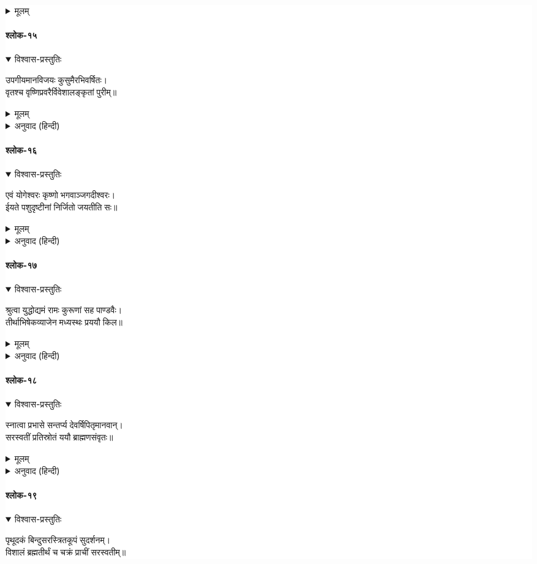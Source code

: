 <details><summary>मूलम्</summary></details>

#### श्लोक-१५


<details open><summary>विश्वास-प्रस्तुतिः</summary>

उपगीयमानविजयः कुसुमैरभिवर्षितः।  
वृतश्च वृष्णिप्रवरैर्विवेशालङ्कृतां पुरीम्॥
</details>

<details><summary>मूलम्</summary></details>

<details><summary>अनुवाद (हिन्दी)</summary></details>

#### श्लोक-१६


<details open><summary>विश्वास-प्रस्तुतिः</summary>

एवं योगेश्वरः कृष्णो भगवाञ्जगदीश्वरः।  
ईयते पशुदृष्टीनां निर्जितो जयतीति सः॥
</details>

<details><summary>मूलम्</summary></details>

<details><summary>अनुवाद (हिन्दी)</summary></details>

#### श्लोक-१७


<details open><summary>विश्वास-प्रस्तुतिः</summary>

श्रुत्वा युद्धोद्यमं रामः कुरूणां सह पाण्डवैः।  
तीर्थाभिषेकव्याजेन मध्यस्थः प्रययौ किल॥
</details>

<details><summary>मूलम्</summary></details>

<details><summary>अनुवाद (हिन्दी)</summary></details>

#### श्लोक-१८


<details open><summary>विश्वास-प्रस्तुतिः</summary>

स्नात्वा प्रभासे सन्तर्प्य देवर्षिपितृमानवान्।  
सरस्वतीं प्रतिस्रोतं ययौ ब्राह्मणसंवृतः॥
</details>

<details><summary>मूलम्</summary></details>

<details><summary>अनुवाद (हिन्दी)</summary></details>

#### श्लोक-१९


<details open><summary>विश्वास-प्रस्तुतिः</summary>

पृथूदकं बिन्दुसरस्त्रितकूपं सुदर्शनम्।  
विशालं ब्रह्मतीर्थं च चक्रं प्राचीं सरस्वतीम्॥
</details>
